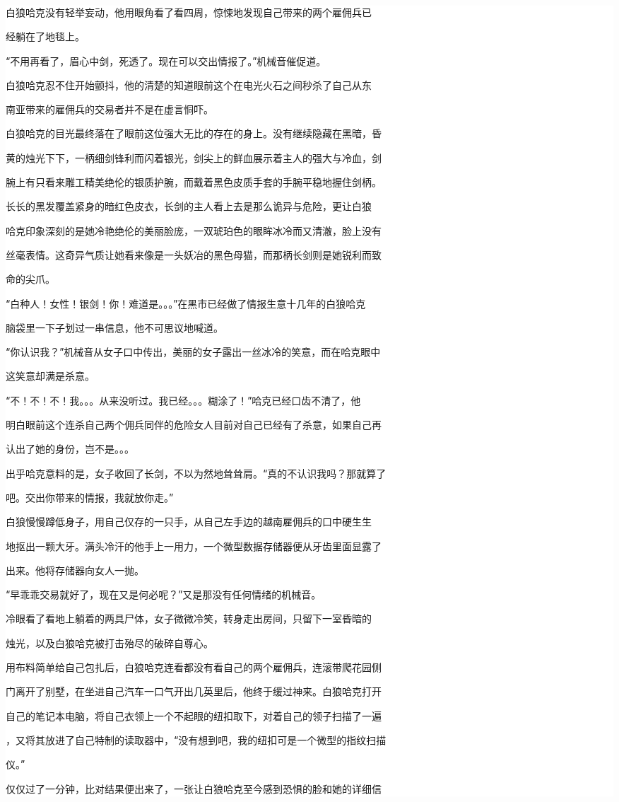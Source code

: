 白狼哈克没有轻举妄动，他用眼角看了看四周，惊悚地发现自己带来的两个雇佣兵已

经躺在了地毯上。

“不用再看了，眉心中剑，死透了。现在可以交出情报了。”机械音催促道。

白狼哈克忍不住开始颤抖，他的清楚的知道眼前这个在电光火石之间秒杀了自己从东

南亚带来的雇佣兵的交易者并不是在虚言恫吓。

白狼哈克的目光最终落在了眼前这位强大无比的存在的身上。没有继续隐藏在黑暗，昏

黄的烛光下下，一柄细剑锋利而闪着银光，剑尖上的鲜血展示着主人的强大与冷血，剑

腕上有只看来雕工精美绝伦的银质护腕，而戴着黑色皮质手套的手腕平稳地握住剑柄。

长长的黑发覆盖紧身的暗红色皮衣，长剑的主人看上去是那么诡异与危险，更让白狼

哈克印象深刻的是她冷艳绝伦的美丽脸庞，一双琥珀色的眼眸冰冷而又清澈，脸上没有

丝毫表情。这奇异气质让她看来像是一头妖冶的黑色母猫，而那柄长剑则是她锐利而致

命的尖爪。

“白种人！女性！银剑！你！难道是。。。”在黑市已经做了情报生意十几年的白狼哈克

脑袋里一下子划过一串信息，他不可思议地喊道。

“你认识我？”机械音从女子口中传出，美丽的女子露出一丝冰冷的笑意，而在哈克眼中

这笑意却满是杀意。

“不！不！不！我。。。从来没听过。我已经。。。糊涂了！”哈克已经口齿不清了，他

明白眼前这个连杀自己两个佣兵同伴的危险女人目前对自己已经有了杀意，如果自己再

认出了她的身份，岂不是。。。

出乎哈克意料的是，女子收回了长剑，不以为然地耸耸肩。“真的不认识我吗？那就算了

吧。交出你带来的情报，我就放你走。”

白狼慢慢蹲低身子，用自己仅存的一只手，从自己左手边的越南雇佣兵的口中硬生生

地抠出一颗大牙。满头冷汗的他手上一用力，一个微型数据存储器便从牙齿里面显露了

出来。他将存储器向女人一抛。

“早乖乖交易就好了，现在又是何必呢？”又是那没有任何情绪的机械音。

冷眼看了看地上躺着的两具尸体，女子微微冷笑，转身走出房间，只留下一室昏暗的

烛光，以及白狼哈克被打击殆尽的破碎自尊心。

用布料简单给自己包扎后，白狼哈克连看都没有看自己的两个雇佣兵，连滚带爬花园侧

门离开了别墅，在坐进自己汽车一口气开出几英里后，他终于缓过神来。白狼哈克打开

自己的笔记本电脑，将自己衣领上一个不起眼的纽扣取下，对着自己的领子扫描了一遍

，又将其放进了自己特制的读取器中，“没有想到吧，我的纽扣可是一个微型的指纹扫描

仪。”

仅仅过了一分钟，比对结果便出来了，一张让白狼哈克至今感到恐惧的脸和她的详细信
